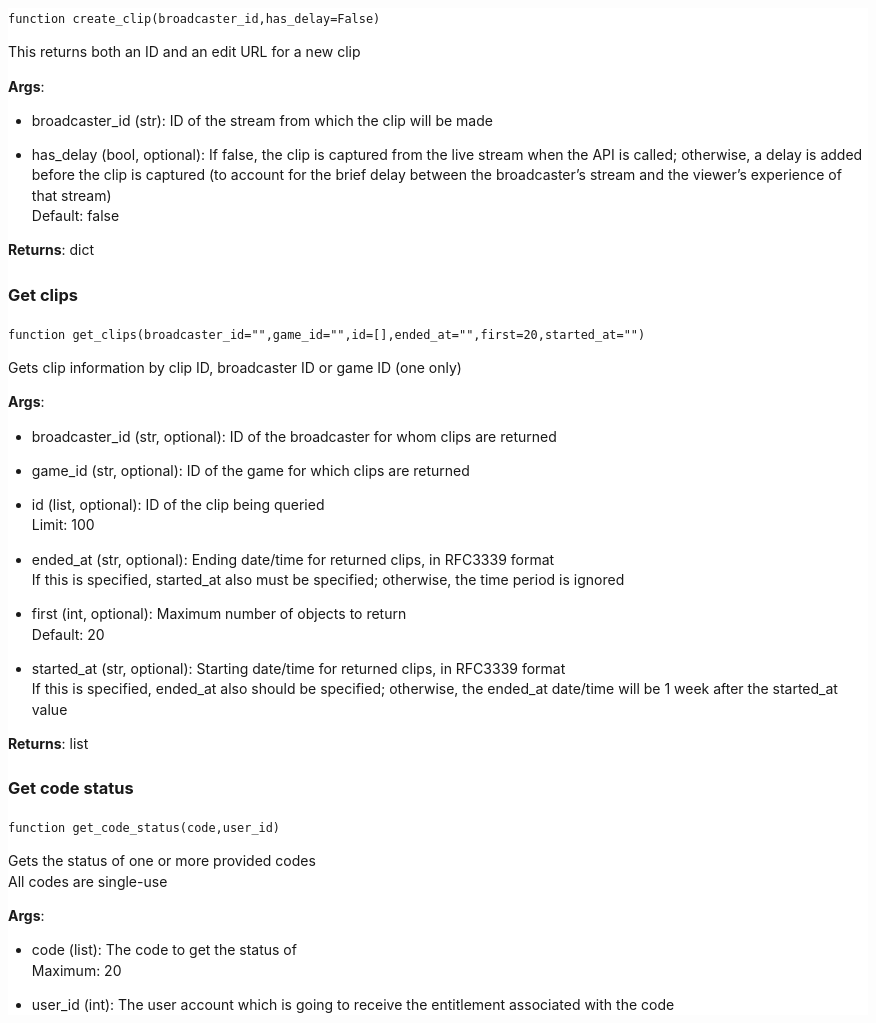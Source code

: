~~~
function create_clip(broadcaster_id,has_delay=False)
~~~

This returns both an ID and an edit URL for a new clip

**Args**:

+ broadcaster_id (str): ID of the stream from which the clip will be made

+ has_delay (bool, optional): If false, the clip is captured from the live stream when the API is called; otherwise, a delay is added before the clip is captured (to account for the brief delay between the broadcaster’s stream and the viewer’s experience of that stream)  
                              Default: false

**Returns**: dict

### Get clips

~~~
function get_clips(broadcaster_id="",game_id="",id=[],ended_at="",first=20,started_at="")
~~~

Gets clip information by clip ID, broadcaster ID or game ID (one only)

**Args**:

+ broadcaster_id (str, optional): ID of the broadcaster for whom clips are returned

+ game_id (str, optional): ID of the game for which clips are returned

+ id (list, optional): ID of the clip being queried  
                       Limit: 100

+ ended_at (str, optional): Ending date/time for returned clips, in RFC3339 format  
                            If this is specified, started_at also must be specified; otherwise, the time period is ignored

+ first (int, optional): Maximum number of objects to return  
                         Default: 20

+ started_at (str, optional): Starting date/time for returned clips, in RFC3339 format  
                              If this is specified, ended_at also should be specified; otherwise, the ended_at date/time will be 1 week after the started_at value

**Returns**: list

### Get code status

~~~
function get_code_status(code,user_id)
~~~

Gets the status of one or more provided codes  
All codes are single-use

**Args**:

+ code (list): The code to get the status of  
               Maximum: 20

+ user_id (int): The user account which is going to receive the entitlement associated with the code
